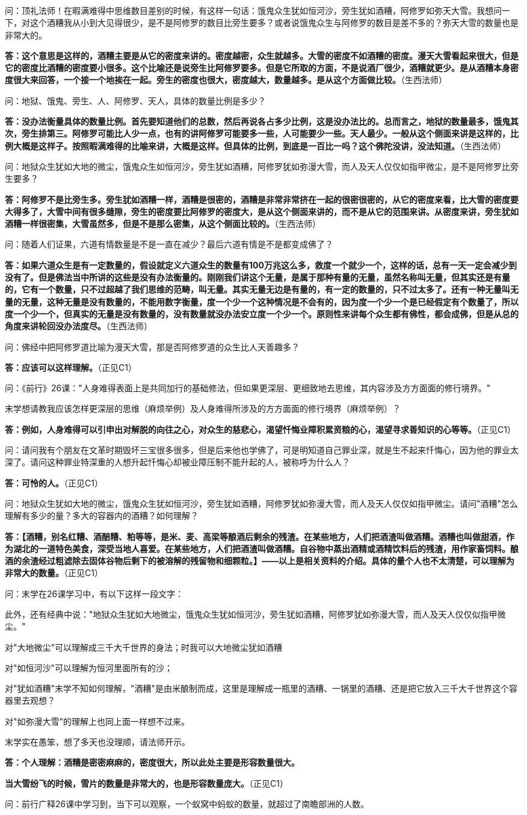 问：顶礼法师！在暇满难得中思维数目差别的时候，有这样一句话：饿鬼众生犹如恒河沙，旁生犹如酒糟，阿修罗如弥天大雪。我想问一下，对这个酒糟我从小到大见得很少，是不是阿修罗的数目比旁生要多？或者说饿鬼众生与阿修罗的数目是差不多的？弥天大雪的数量也是非常大的。

**答：这个意思是这样的，酒糟主要是从它的密度来讲的。密度越密，众生就越多。大雪的密度不如酒糟的密度。漫天大雪看起来很大，但是它的密度比酒糟的密度要小很多。这个比喻还是说旁生比阿修罗要多。但是它所取的方面，不是说酒厂很少，酒糟就更少。是从酒糟本身密度很大来回答，一个接一个地挨在一起。旁生的密度也很大，密度越大，数量越多。是从这个方面做比较。**（生西法师）

问：地狱、饿鬼、旁生、人、阿修罗、天人，具体的数量比例是多少？

**答：没办法衡量具体的数量比例。首先要知道他们的总数，然后再说各占多少比例，这是没办法比的。总而言之，地狱的数量最多，饿鬼其次，旁生排第三。阿修罗可能比人少一点，也有的讲阿修罗可能要多一些，人可能要少一些。天人最少。一般从这个侧面来讲是这样的，比例大概是这样子。按照暇满难得的比喻来讲，大概是这样。但具体的比例，到底是一百比一吗？这个佛陀没讲，没法知道。**（生西法师）

问：地狱众生犹如大地的微尘，饿鬼众生如恒河沙，旁生犹如酒糟，阿修罗犹如弥漫大雪，而人及天人仅仅如指甲微尘，是不是阿修罗比旁生要多？

**答：阿修罗不是比旁生多。旁生犹如酒糟一样，酒糟是很密的，酒糟是非常非常挤在一起的很密很密的，从它的密度来看，比大雪的密度要大得多了，大雪中间有很多缝隙，旁生的密度要比阿修罗的密度大，是从这个侧面来讲的，而不是从它的范围来讲。从密度来讲，旁生犹如酒糟一样很密集，大雪虽然多，但是不是那么密集，从这个侧面比较的。**（生西法师）

问：随着人们证果，六道有情数量是不是一直在减少？最后六道有情是不是都变成佛了？

**答：如果六道众生是有一定数量的，假设就定义六道众生的数量有100万兆这么多，救度一个就少一个，这样的话，总有一天一定会减少到没有了。但是佛法当中所讲的这些是没有办法衡量的。刚刚我们讲这个无量，是属于那种有量的无量，虽然名称叫无量，但其实还是有量的，它有一个数量，只不过超越了我们思维的范畴，叫无量。其实无量无边是有量的，有一定的数量的，只不过太多了。还有一种无量叫无量的无量，这种无量是没有数量的，不能用数字衡量，度一个少一个这种情况是不会有的，因为度一个少一个是已经假定有个数量了，所以度一个少一个，但真实的无量是没有数量的，没有数量就没办法安立度一个少一个。原则性来讲每个众生都有佛性，都会成佛，但是从总的角度来讲轮回没办法度尽。**（生西法师）

问：佛经中把阿修罗道比喻为漫天大雪，那是否阿修罗道的众生比人天善趣多？

**答：应该可以这样理解。**（正见C1）

问：《前行》26课："人身难得表面上是共同加行的基础修法，但如果更深层、更细致地去思维，其内容涉及方方面面的修行境界。"

末学想请教我应该怎样更深层的思维（麻烦举例）及人身难得所涉及的方方面面的修行境界（麻烦举例）？

**答：例如，人身难得可以引申出对解脱的向往之心，对众生的慈悲心，渴望忏悔业障积累资粮的心，渴望寻求善知识的心等等。**（正见C1）

问：请问我有个朋友在文革时期毁坏三宝很多很多，但是后来他也学佛了，可是明知道自己罪业深，就是生不起来忏悔心，因为他的罪业太深了。请问这种罪业特深重的人想升起忏悔心却被业障压制不能升起的人，被称呼为什么人？

**答：可怜的人。**（正见C1）

问：地狱众生犹如大地的微尘，饿鬼众生犹如恒河沙，旁生犹如酒糟，阿修罗犹如弥漫大雪，而人及天人仅仅如指甲微尘。请问"酒糟"怎么理解有多少的量？多大的容器内的酒糟？如何理解？

**答：【酒糟，别名红糟、酒醅糟、粕等等，是米、麦、高梁等酿酒后剩余的残渣。在某些地方，人们把酒渣叫做酒糟。酒糟也叫做甜酒，作为湖北的一道特色美食，深受当地人喜爱。在某些地方，人们把酒渣叫做酒糟。自谷物中蒸出酒精或酒精饮料后的残渣，用作家畜饲料。酿酒的余渣经过粗滤除去固体谷物后剩下的被溶解的残留物和细颗粒。】——以上是相关资料的介绍。具体的量个人也不太清楚，可以理解为非常大的数量。**（正见C1）

问：末学在26课学习中，有以下这样一段文字：

此外，还有经典中说："地狱众生犹如大地微尘，饿鬼众生犹如恒河沙，旁生犹如酒糟，阿修罗犹如弥漫大雪，而人及天人仅仅似指甲微尘。"

对"大地微尘"可以理解成三千大千世界的身法；时我可以大地微尘犹如酒糟

对"如恒河沙"可以理解为恒河里面所有的沙；

对"犹如酒糟"末学不知如何理解，"酒糟"是由米酿制而成，这里是理解成一瓶里的酒糟、一锅里的酒糟、还是把它放入三千大千世界这个容器里去观想？

对"如弥漫大雪"的理解上也同上面一样想不过来。

末学实在愚笨，想了多天也没理顺，请法师开示。

**答：个人理解：酒糟是密密麻麻的，密度很大，所以此处主要是形容数量很大。**

**当大雪纷飞的时候，雪片的数量是非常大的，也是形容数量庞大。**（正见C1）

问：前行广释26课中学习到，当下可以观察，一个蚁窝中蚂蚁的数量，就超过了南瞻部洲的人数。
